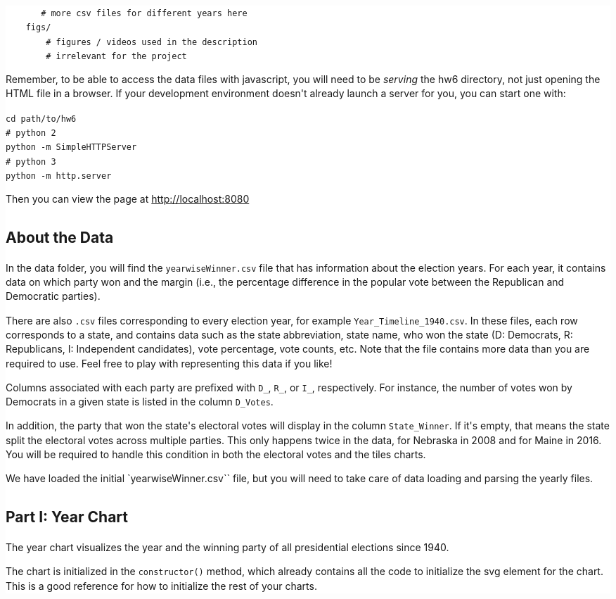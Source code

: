 	       # more csv files for different years here
        figs/
        	# figures / videos used in the description
        	# irrelevant for the project
        
        	        	   
Remember, to be able to access the data files with javascript, you will need to be *serving* the hw6 directory, not just opening the HTML file in a browser. If your development environment doesn't already launch a server for you, you can start one with:

    cd path/to/hw6
    # python 2
    python -m SimpleHTTPServer
    # python 3
    python -m http.server

Then you can view the page at [http://localhost:8080](http://localhost:8080)

## About the Data

In the data folder, you will find the ``yearwiseWinner.csv`` file that has information about the election years. For each year, it contains data on which party won and the margin (i.e., the percentage difference in the popular vote between the Republican and Democratic parties). 

There are also ``.csv`` files corresponding to every election year, for example `Year_Timeline_1940.csv`. In these files, each row corresponds to a state, and contains data such as the state abbreviation, state name, who won the state (D: Democrats, R: Republicans, I: Independent candidates), vote percentage, vote counts, etc. Note that the file contains more data than you are required to use. Feel free to play with representing this data if you like!

Columns associated with each party are prefixed with `D_`, `R_`, or `I_`, respectively. For instance, the number of votes won by Democrats in a given state is listed in the column `D_Votes`.

In addition, the party that won the state's electoral votes will display in the column `State_Winner`. If it's empty, that means the state split the electoral votes across multiple parties. This only happens twice in the data, for Nebraska in 2008 and for Maine in 2016. You will be required to handle this condition in both the electoral votes and the tiles charts.

We have loaded the initial `yearwiseWinner.csv`` file, but you will need to take care of data loading and parsing the yearly files. 

## Part I: Year Chart

The year chart visualizes the year and the winning party of all presidential elections since 1940.

The chart is initialized in the `constructor()` method, which already contains all the code to initialize the svg element for the chart. This is a good reference for how to initialize the rest of your charts. 
